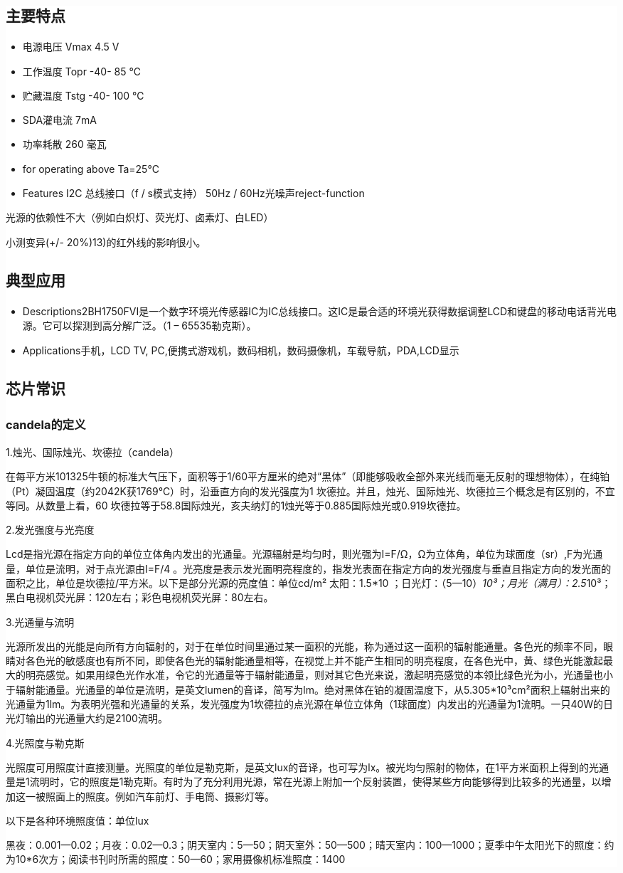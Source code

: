 ## 主要特点

+ 电源电压 Vmax 4.5 V

+ 工作温度 Topr -40- 85 ℃

+ 贮藏温度 Tstg -40- 100 ℃ 

+ SDA灌电流 7mA

+ 功率耗散 260 毫瓦 

+ for operating above Ta=25℃

+ Features I2C 总线接口（f / s模式支持） 50Hz / 60Hz光噪声reject-function

光源的依赖性不大（例如白炽灯、荧光灯、卤素灯、白LED）

小测变异(+/- 20%)13)的红外线的影响很小。

## 典型应用

+ Descriptions2BH1750FVI是一个数字环境光传感器IC为IC总线接口。这IC是最合适的环境光获得数据调整LCD和键盘的移动电话背光电源。它可以探测到高分解广泛。（1 – 65535勒克斯）。

+ Applications手机，LCD TV, PC,便携式游戏机，数码相机，数码摄像机，车载导航，PDA,LCD显示

## 芯片常识

### candela的定义


1.烛光、国际烛光、坎德拉（candela）

在每平方米101325牛顿的标准大气压下，面积等于1/60平方厘米的绝对“黑体”（即能够吸收全部外来光线而毫无反射的理想物体），在纯铂（Pt）凝固温度（约2042K获1769℃）时，沿垂直方向的发光强度为1 坎德拉。并且，烛光、国际烛光、坎德拉三个概念是有区别的，不宜等同。从数量上看，60 坎德拉等于58.8国际烛光，亥夫纳灯的1烛光等于0.885国际烛光或0.919坎德拉。

2.发光强度与光亮度

Lcd是指光源在指定方向的单位立体角内发出的光通量。光源辐射是均匀时，则光强为I=F/Ω，Ω为立体角，单位为球面度（sr）,F为光通量，单位是流明，对于点光源由I=F/4 。光亮度是表示发光面明亮程度的，指发光表面在指定方向的发光强度与垂直且指定方向的发光面的面积之比，单位是坎德拉/平方米。以下是部分光源的亮度值：单位cd/m&sup2; 太阳：1.5*10 ；日光灯：（5—10）*10&sup3;；月光（满月）：2.5*10&sup3;；黑白电视机荧光屏：120左右；彩色电视机荧光屏：80左右。

3.光通量与流明

光源所发出的光能是向所有方向辐射的，对于在单位时间里通过某一面积的光能，称为通过这一面积的辐射能通量。各色光的频率不同，眼睛对各色光的敏感度也有所不同，即使各色光的辐射能通量相等，在视觉上并不能产生相同的明亮程度，在各色光中，黄、绿色光能激起最大的明亮感觉。如果用绿色光作水准，令它的光通量等于辐射能通量，则对其它色光来说，激起明亮感觉的本领比绿色光为小，光通量也小于辐射能通量。光通量的单位是流明，是英文lumen的音译，简写为lm。绝对黑体在铂的凝固温度下，从5.305*10&sup3;cm&sup2;面积上辐射出来的光通量为1lm。为表明光强和光通量的关系，发光强度为1坎德拉的点光源在单位立体角（1球面度）内发出的光通量为1流明。一只40W的日光灯输出的光通量大约是2100流明。

4.光照度与勒克斯

光照度可用照度计直接测量。光照度的单位是勒克斯，是英文lux的音译，也可写为lx。被光均匀照射的物体，在1平方米面积上得到的光通量是1流明时，它的照度是1勒克斯。有时为了充分利用光源，常在光源上附加一个反射装置，使得某些方向能够得到比较多的光通量，以增加这一被照面上的照度。例如汽车前灯、手电筒、摄影灯等。

以下是各种环境照度值：单位lux

黑夜：0.001—0.02；月夜：0.02—0.3；阴天室内：5—50；阴天室外：50—500；晴天室内：100—1000；夏季中午太阳光下的照度：约为10*6次方；阅读书刊时所需的照度：50—60；家用摄像机标准照度：1400
